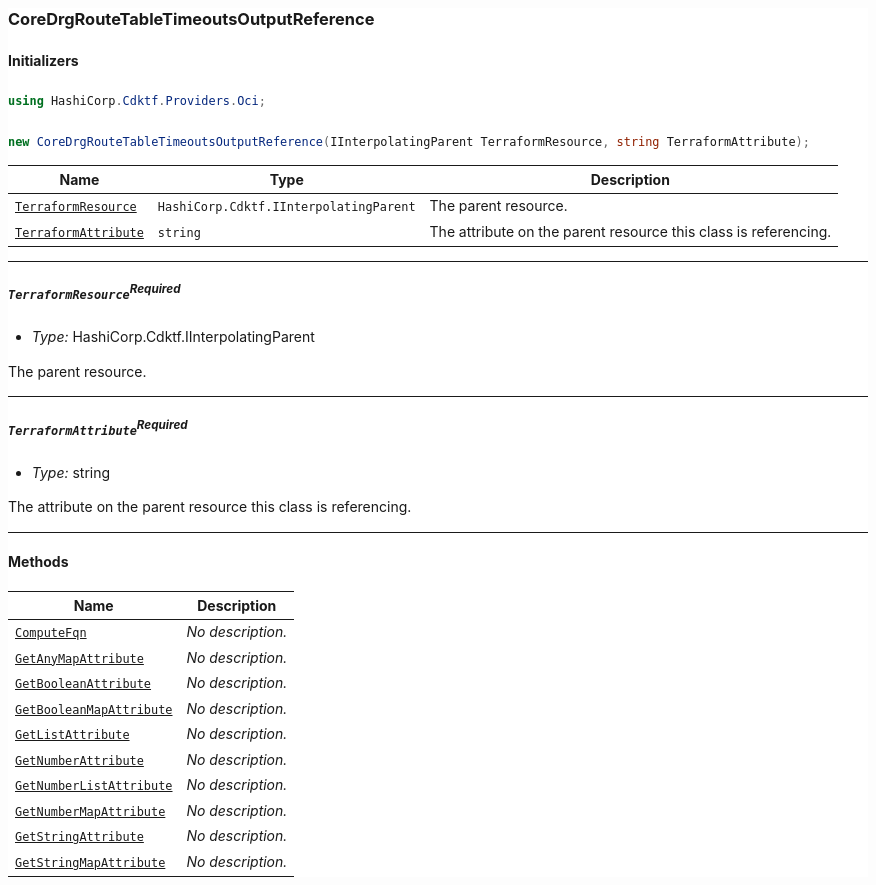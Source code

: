 ### CoreDrgRouteTableTimeoutsOutputReference <a name="CoreDrgRouteTableTimeoutsOutputReference" id="rhizo-co-terraform-provider-oci.coreDrgRouteTable.CoreDrgRouteTableTimeoutsOutputReference"></a>

#### Initializers <a name="Initializers" id="rhizo-co-terraform-provider-oci.coreDrgRouteTable.CoreDrgRouteTableTimeoutsOutputReference.Initializer"></a>

```csharp
using HashiCorp.Cdktf.Providers.Oci;

new CoreDrgRouteTableTimeoutsOutputReference(IInterpolatingParent TerraformResource, string TerraformAttribute);
```

| **Name** | **Type** | **Description** |
| --- | --- | --- |
| <code><a href="#rhizo-co-terraform-provider-oci.coreDrgRouteTable.CoreDrgRouteTableTimeoutsOutputReference.Initializer.parameter.terraformResource">TerraformResource</a></code> | <code>HashiCorp.Cdktf.IInterpolatingParent</code> | The parent resource. |
| <code><a href="#rhizo-co-terraform-provider-oci.coreDrgRouteTable.CoreDrgRouteTableTimeoutsOutputReference.Initializer.parameter.terraformAttribute">TerraformAttribute</a></code> | <code>string</code> | The attribute on the parent resource this class is referencing. |

---

##### `TerraformResource`<sup>Required</sup> <a name="TerraformResource" id="rhizo-co-terraform-provider-oci.coreDrgRouteTable.CoreDrgRouteTableTimeoutsOutputReference.Initializer.parameter.terraformResource"></a>

- *Type:* HashiCorp.Cdktf.IInterpolatingParent

The parent resource.

---

##### `TerraformAttribute`<sup>Required</sup> <a name="TerraformAttribute" id="rhizo-co-terraform-provider-oci.coreDrgRouteTable.CoreDrgRouteTableTimeoutsOutputReference.Initializer.parameter.terraformAttribute"></a>

- *Type:* string

The attribute on the parent resource this class is referencing.

---

#### Methods <a name="Methods" id="Methods"></a>

| **Name** | **Description** |
| --- | --- |
| <code><a href="#rhizo-co-terraform-provider-oci.coreDrgRouteTable.CoreDrgRouteTableTimeoutsOutputReference.computeFqn">ComputeFqn</a></code> | *No description.* |
| <code><a href="#rhizo-co-terraform-provider-oci.coreDrgRouteTable.CoreDrgRouteTableTimeoutsOutputReference.getAnyMapAttribute">GetAnyMapAttribute</a></code> | *No description.* |
| <code><a href="#rhizo-co-terraform-provider-oci.coreDrgRouteTable.CoreDrgRouteTableTimeoutsOutputReference.getBooleanAttribute">GetBooleanAttribute</a></code> | *No description.* |
| <code><a href="#rhizo-co-terraform-provider-oci.coreDrgRouteTable.CoreDrgRouteTableTimeoutsOutputReference.getBooleanMapAttribute">GetBooleanMapAttribute</a></code> | *No description.* |
| <code><a href="#rhizo-co-terraform-provider-oci.coreDrgRouteTable.CoreDrgRouteTableTimeoutsOutputReference.getListAttribute">GetListAttribute</a></code> | *No description.* |
| <code><a href="#rhizo-co-terraform-provider-oci.coreDrgRouteTable.CoreDrgRouteTableTimeoutsOutputReference.getNumberAttribute">GetNumberAttribute</a></code> | *No description.* |
| <code><a href="#rhizo-co-terraform-provider-oci.coreDrgRouteTable.CoreDrgRouteTableTimeoutsOutputReference.getNumberListAttribute">GetNumberListAttribute</a></code> | *No description.* |
| <code><a href="#rhizo-co-terraform-provider-oci.coreDrgRouteTable.CoreDrgRouteTableTimeoutsOutputReference.getNumberMapAttribute">GetNumberMapAttribute</a></code> | *No description.* |
| <code><a href="#rhizo-co-terraform-provider-oci.coreDrgRouteTable.CoreDrgRouteTableTimeoutsOutputReference.getStringAttribute">GetStringAttribute</a></code> | *No description.* |
| <code><a href="#rhizo-co-terraform-provider-oci.coreDrgRouteTable.CoreDrgRouteTableTimeoutsOutputReference.getStringMapAttribute">GetStringMapAttribute</a></code> | *No description.* |